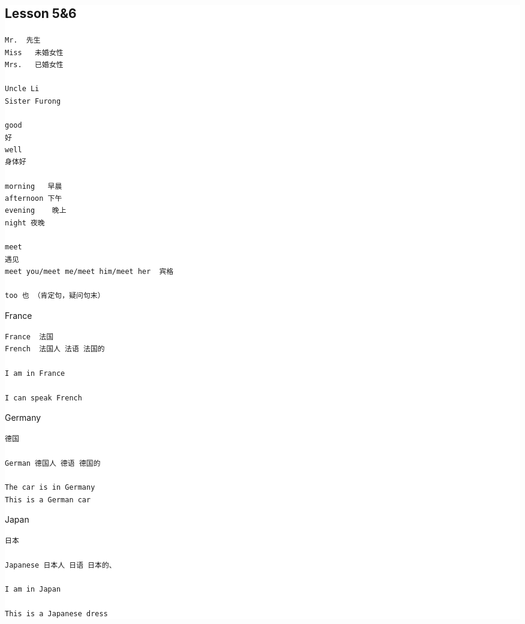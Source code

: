 ## Lesson 5&6

```
Mr.  先生
Miss   未婚女性
Mrs.   已婚女性

Uncle Li
Sister Furong

good
好
well
身体好

morning   早晨
afternoon 下午
evening    晚上
night 夜晚

meet
遇见
meet you/meet me/meet him/meet her  宾格

too 也 （肯定句，疑问句末）
```

France

```
France  法国
French  法国人 法语 法国的

I am in France

I can speak French
```

Germany

```
德国

German 德国人 德语 德国的

The car is in Germany
This is a German car
```

Japan

```
日本

Japanese 日本人 日语 日本的、

I am in Japan

This is a Japanese dress
```

